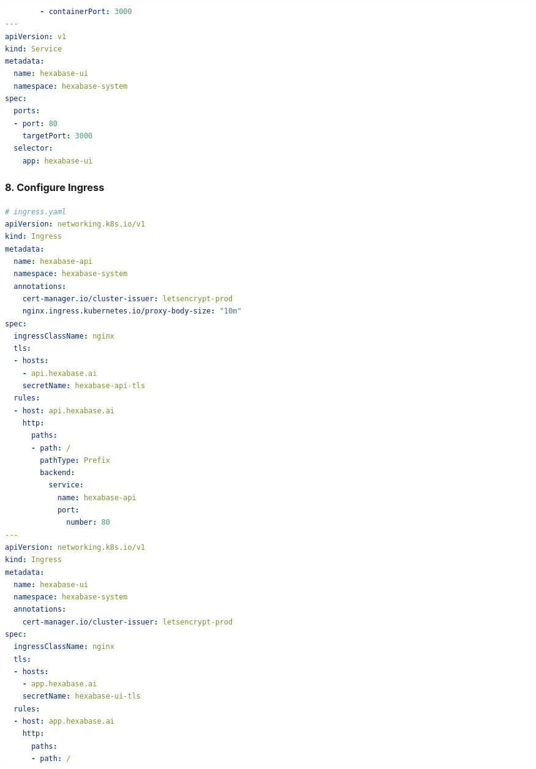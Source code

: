 ```yaml
        - containerPort: 3000
---
apiVersion: v1
kind: Service
metadata:
  name: hexabase-ui
  namespace: hexabase-system
spec:
  ports:
  - port: 80
    targetPort: 3000
  selector:
    app: hexabase-ui
```

### 8. Configure Ingress

```yaml
# ingress.yaml
apiVersion: networking.k8s.io/v1
kind: Ingress
metadata:
  name: hexabase-api
  namespace: hexabase-system
  annotations:
    cert-manager.io/cluster-issuer: letsencrypt-prod
    nginx.ingress.kubernetes.io/proxy-body-size: "10m"
spec:
  ingressClassName: nginx
  tls:
  - hosts:
    - api.hexabase.ai
    secretName: hexabase-api-tls
  rules:
  - host: api.hexabase.ai
    http:
      paths:
      - path: /
        pathType: Prefix
        backend:
          service:
            name: hexabase-api
            port:
              number: 80
---
apiVersion: networking.k8s.io/v1
kind: Ingress
metadata:
  name: hexabase-ui
  namespace: hexabase-system
  annotations:
    cert-manager.io/cluster-issuer: letsencrypt-prod
spec:
  ingressClassName: nginx
  tls:
  - hosts:
    - app.hexabase.ai
    secretName: hexabase-ui-tls
  rules:
  - host: app.hexabase.ai
    http:
      paths:
      - path: /
```